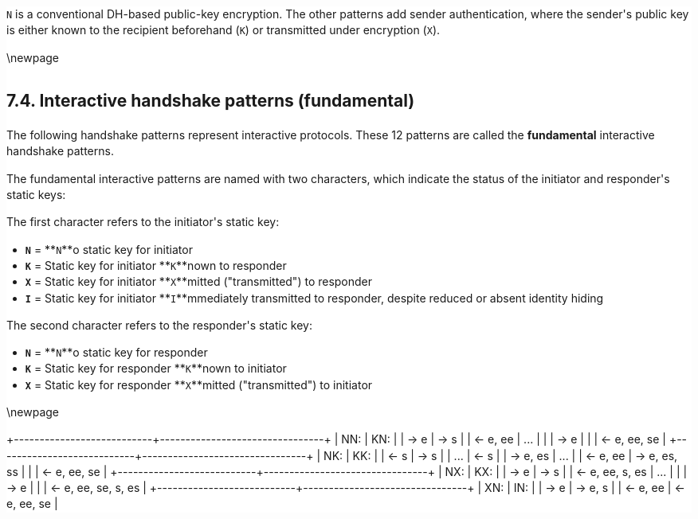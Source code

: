 `N` is a conventional DH-based public-key encryption.  The other patterns
add sender authentication, where the sender's public key is either known to the
recipient beforehand (`K`) or transmitted under encryption (`X`).

\newpage

## 7.4. Interactive handshake patterns (fundamental)

The following handshake patterns represent interactive protocols.  These 
12 patterns are called the **fundamental** interactive handshake patterns.

The fundamental interactive patterns are named with two characters, which
indicate the status of the initiator and responder's static keys:

The first character refers to the initiator's static key:

 * **`N`** = **`N`**o static key for initiator
 * **`K`** = Static key for initiator **`K`**nown to responder
 * **`X`** = Static key for initiator **`X`**mitted ("transmitted") to responder
 * **`I`** = Static key for initiator **`I`**mmediately transmitted to responder,
 despite reduced or absent identity hiding

The second character refers to the responder's static key:

 * **`N`** = **`N`**o static key for responder
 * **`K`** = Static key for responder **`K`**nown to initiator
 * **`X`** = Static key for responder **`X`**mitted ("transmitted") to initiator

\newpage

+---------------------------+--------------------------------+
|     NN:                   |        KN:                     |
|       -> e                |          -> s                  |
|       <- e, ee            |          ...                   |
|                           |          -> e                  |
|                           |          <- e, ee, se          |
+---------------------------+--------------------------------+
|     NK:                   |        KK:                     |
|       <- s                |          -> s                  |
|       ...                 |          <- s                  |
|       -> e, es            |          ...                   |
|       <- e, ee            |          -> e, es, ss          |
|                           |          <- e, ee, se          |
+---------------------------+--------------------------------+
|     NX:                   |         KX:                    |
|       -> e                |           -> s                 |
|       <- e, ee, s, es     |           ...                  |
|                           |           -> e                 |
|                           |           <- e, ee, se, s, es  |
+---------------------------+--------------------------------+
|     XN:                   |         IN:                    |
|       -> e                |           -> e, s              |
|       <- e, ee            |           <- e, ee, se         |